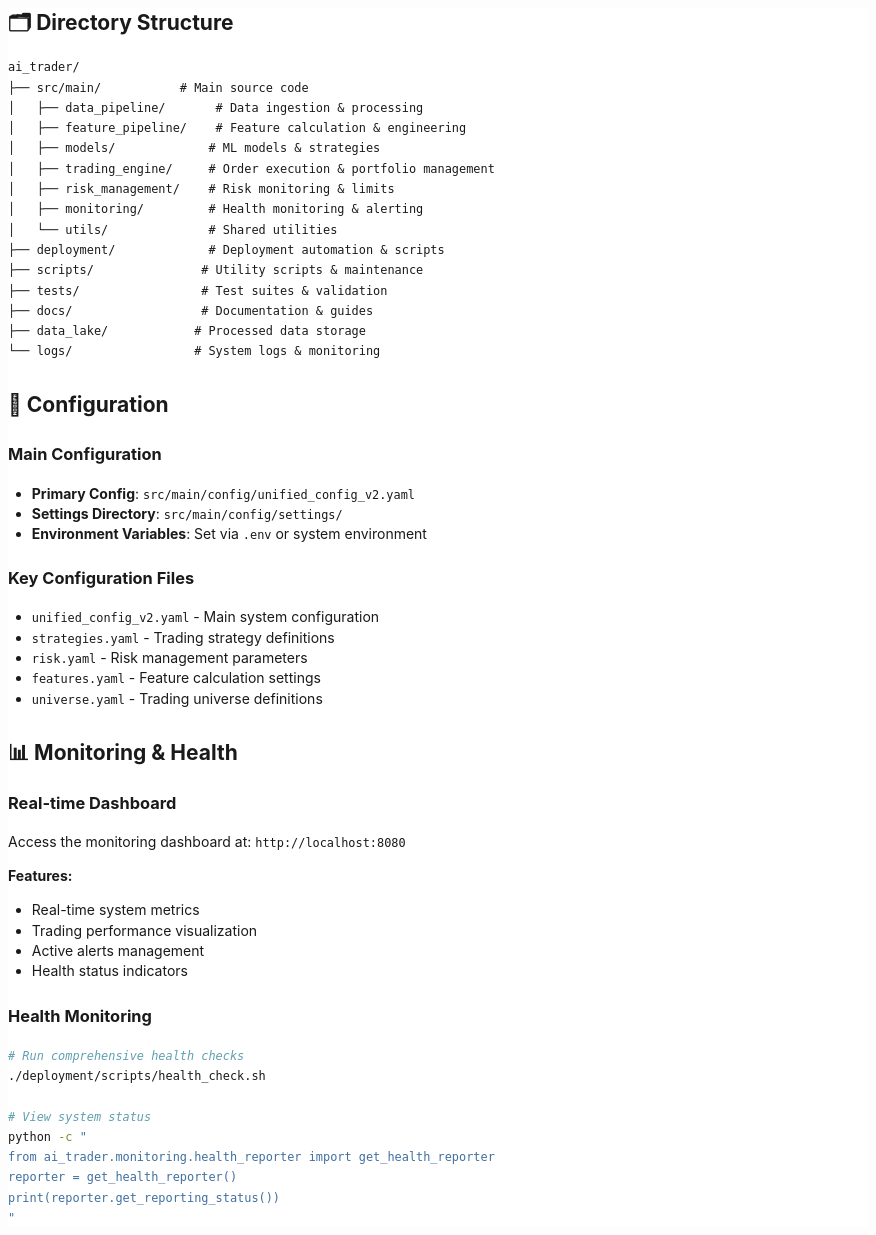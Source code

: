 ## 🗂️ **Directory Structure**

```
ai_trader/
├── src/main/           # Main source code
│   ├── data_pipeline/       # Data ingestion & processing
│   ├── feature_pipeline/    # Feature calculation & engineering
│   ├── models/             # ML models & strategies
│   ├── trading_engine/     # Order execution & portfolio management
│   ├── risk_management/    # Risk monitoring & limits
│   ├── monitoring/         # Health monitoring & alerting
│   └── utils/              # Shared utilities
├── deployment/             # Deployment automation & scripts
├── scripts/               # Utility scripts & maintenance
├── tests/                 # Test suites & validation
├── docs/                  # Documentation & guides
├── data_lake/            # Processed data storage
└── logs/                 # System logs & monitoring
```

## 🔧 **Configuration**

### Main Configuration

- **Primary Config**: `src/main/config/unified_config_v2.yaml`
- **Settings Directory**: `src/main/config/settings/`
- **Environment Variables**: Set via `.env` or system environment

### Key Configuration Files

- `unified_config_v2.yaml` - Main system configuration
- `strategies.yaml` - Trading strategy definitions
- `risk.yaml` - Risk management parameters
- `features.yaml` - Feature calculation settings
- `universe.yaml` - Trading universe definitions

## 📊 **Monitoring & Health**

### Real-time Dashboard

Access the monitoring dashboard at: `http://localhost:8080`

**Features:**
- Real-time system metrics
- Trading performance visualization
- Active alerts management
- Health status indicators

### Health Monitoring

```bash
# Run comprehensive health checks
./deployment/scripts/health_check.sh

# View system status
python -c "
from ai_trader.monitoring.health_reporter import get_health_reporter
reporter = get_health_reporter()
print(reporter.get_reporting_status())
"
```

